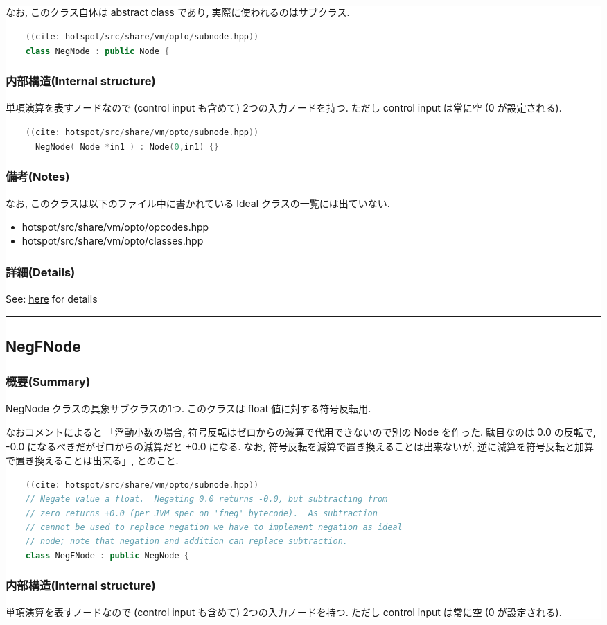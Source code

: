 なお, このクラス自体は abstract class であり, 実際に使われるのはサブクラス.


```cpp
    ((cite: hotspot/src/share/vm/opto/subnode.hpp))
    class NegNode : public Node {
```

### 内部構造(Internal structure)
単項演算を表すノードなので (control input も含めて) 2つの入力ノードを持つ. 
ただし control input は常に空 (0 が設定される).


```cpp
    ((cite: hotspot/src/share/vm/opto/subnode.hpp))
      NegNode( Node *in1 ) : Node(0,in1) {}
```

### 備考(Notes)
なお, このクラスは以下のファイル中に書かれている Ideal クラスの一覧には出ていない.

* hotspot/src/share/vm/opto/opcodes.hpp
* hotspot/src/share/vm/opto/classes.hpp




### 詳細(Details)
See: [here](../doxygen/classNegNode.html) for details

---
## <a name="noDy1yIpRW" id="noDy1yIpRW">NegFNode</a>

### 概要(Summary)
NegNode クラスの具象サブクラスの1つ.
このクラスは float 値に対する符号反転用.

なおコメントによると
「浮動小数の場合, 符号反転はゼロからの減算で代用できないので別の Node を作った.
駄目なのは 0.0 の反転で, -0.0 になるべきだがゼロからの減算だと +0.0 になる.
なお, 符号反転を減算で置き換えることは出来ないが, 逆に減算を符号反転と加算で置き換えることは出来る」, 
とのこと.


```cpp
    ((cite: hotspot/src/share/vm/opto/subnode.hpp))
    // Negate value a float.  Negating 0.0 returns -0.0, but subtracting from
    // zero returns +0.0 (per JVM spec on 'fneg' bytecode).  As subtraction
    // cannot be used to replace negation we have to implement negation as ideal
    // node; note that negation and addition can replace subtraction.
    class NegFNode : public NegNode {
```

### 内部構造(Internal structure)
単項演算を表すノードなので (control input も含めて) 2つの入力ノードを持つ. 
ただし control input は常に空 (0 が設定される).
